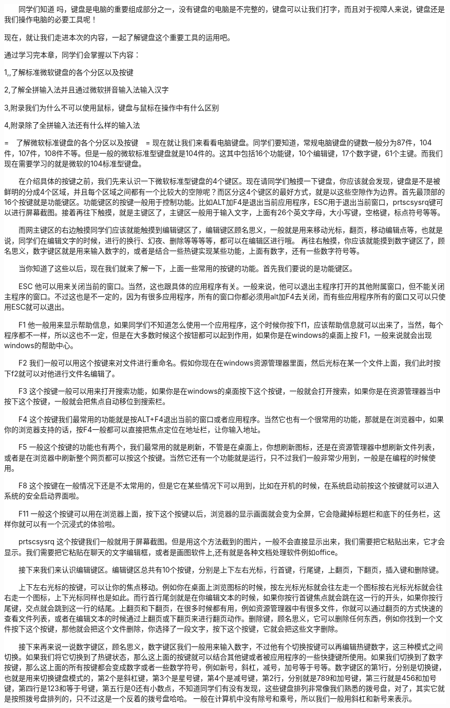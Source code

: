 　　同学们知道	吗，键盘是电脑的重要组成部分之一，没有键盘的电脑是不完整的，键盘可以让我们打字，而且对于视障人来说，键盘还是我们操作电脑的必要工具呢！

现在，就让我们走进本次的内容，一起了解键盘这个重要工具的运用吧。

通过学习完本章，同学们会掌握以下内容：

1,,了解标准微软键盘的各个分区以及按键

2,了解全拼输入法并且通过微软拼音输入法输入汉字

3,附录我们为什么不可以使用鼠标，键盘与鼠标在操作中有什么区别

4,附录除了全拼输入法还有什么样的输入法

=　了解微软标准键盘的各个分区以及按键　=
  现在就让我们来看看电脑键盘。同学们要知道，常规电脑键盘的键数一般分为87件，104件，107件，108件不等。但是一般的微软标准型键盘就是104件的。这其中包括16个功能键，10个编辑键，17个数字键，61个主键。而我们现在需要学习的就是微软的104标准型键盘。

　　在介绍具体的按键之前，我们先来认识一下微软标准型键盘的4个键区。现在请同学们触摸一下键盘，你应该就会发现，键盘是不是被鲜明的分成4个区域，并且每个区域之间都有一个比较大的空隙呢？而区分这4个键区的最好方式，就是以这些空隙作为边界。首先最顶部的16个按键就是功能键区。功能键区的按键一般用于控制功能。比如ALT加F4是退出当前应用程序，ESC用于退出当前窗口，prtscsysrq键可以进行屏幕截图。接着再往下触摸，就是主键区了，主键区一般用于输入文字，上面有26个英文字母，大小写键，空格键，标点符号等等。

　　而网主键区的右边触摸同学们应该就能触摸到编辑键区了，编辑键区顾名思义，一般就是用来移动光标，翻页，移动编辑点等，也就是说，同学们在编辑文字的时候，进行的换行、幻夜、删除等等等等，都可以在编辑区进行哦。
再往右触摸，你应该就能摸到数字键区了，顾名思义，数字键区就是用来输入数字的，或者是结合一些热键实现某些功能，上面有数字，还有一些数字符号等。

　　当你知道了这些以后，现在我们就来了解一下，上面一些常用的按键的功能。首先我们要说的是功能键区。

　　ESC 他可以用来关闭当前的窗口。当然，这也跟具体的应用程序有关。一般来说，他可以退出主程序打开的其他附属窗口，但不能关闭主程序的窗口。不过这也是不一定的，因为有很多应用程序，所有的窗口你都必须用alt加F4去关闭，而有些应用程序所有的窗口又可以只使用ESC就可以退出。

　　F1 他一般用来显示帮助信息，如果同学们不知道怎么使用一个应用程序，这个时候你按下f1，应该帮助信息就可以出来了，当然，每个程序都不一样，所以这也不一定，但是在大多数时候这个按钮都可以起到作用，如果你是在windows的桌面上按 F1，一般来说就会出现windows的帮助中心。

　　F2 我们一般可以用这个按键来对文件进行重命名。假如你现在在windows资源管理器里面，然后光标在某一个文件上面，我们此时按下f2就可以对他进行文件名编辑了。

　　F3 这个按键一般可以用来打开搜索功能，如果你是在windows的桌面按下这个按键，一般就会打开搜索，如果你是在资源管理器当中按下这个按键，一般就会把焦点自动移位到搜索栏。

　　F4 这个按键我们最常用的功能就是按ALT+F4退出当前的窗口或者应用程序。当然它也有一个很常用的功能，那就是在浏览器中，如果你的浏览器支持的话，按F4一般都可以直接把焦点定位在地址栏，让你输入地址。

　　F5 一般这个按键的功能也有两个，我们最常用的就是刷新，不管是在桌面上，你想刷新图标，还是在资源管理器中想刷新文件列表，或者是在浏览器中刷新整个网页都可以按这个按键。当然它还有一个功能就是运行，只不过我们一般非常少用到，一般是在编程的时候使用。

　　F8 这个按键在一般情况下还是不太常用的，但是它在某些情况下可以用到，比如在开机的时候，在系统启动前按这个按键就可以进入系统的安全启动界面啦。

　　F11 一般这个按键可以用在浏览器上面，按下这个按键以后，浏览器的显示画面就会变为全屏，它会隐藏掉标题栏和底下的任务栏，这样你就可以有一个沉浸式的体验啦。

　　prtscsysrq 这个按键我们一般就用于屏幕截图。但是用这个方法截到的图片，一般不会直接显示出来，我们需要把它粘贴出来，它才会显示。我们需要把它粘贴在聊天的文字编辑框，或者是画图软件上,还有就是各种文档处理软件例如office。

　　接下来我们来认识编辑键区。编辑键区总共有10个按键，分别是上下左右光标，行首键，行尾键，上翻页，下翻页，插入键和删除键。

　　上下左右光标的按键，可以让你的焦点移动。例如你在桌面上浏览图标的时候，按左光标光标就会往左走一个图标按右光标光标就会往右走一个图标，上下光标同样也是如此。而行首行尾剑就是在你编辑文本的时候，如果你按行首键焦点就会跳在这一行的开头，如果你按行尾键，交点就会跳到这一行的结尾。上翻页和下翻页，在很多时候都有用，例如资源管理器中有很多文件，你就可以通过翻页的方式快速的查看文件列表，或者在编辑文本的时候通过上翻页或下翻页来进行翻页动作。删除键，顾名思义，它可以删除任何东西，例如你找到一个文件按下这个按键，那他就会把这个文件删除，你选择了一段文字，按下这个按键，它就会把这些文字删除。

　　接下来再来说一说数字键区，顾名思义，数字键区我们一般用来输入数字，不过他有个切换按键可以再编辑热键数字，这三种模式之间切换。如果我们将它切换到了热键状态，那么这上面的按键就可以结合其他键或者被应用程序的一些快捷键所使用。如果我们切换到了数字按键，那么这上面的所有按键都会变成数字或者一些数学符号，例如新号，斜杠，减号，加号等于号等。数字键区的第1行，分别是切换键，也就是用来切换键盘模式的，第2个是斜杠键，第3个是星号键，第4个是减号键，第2行，分别就是789和加号键，第三行就是456和加号键，第四行是123和等于号键，第五行是0还有小数点，不知道同学们有没有发现，这些键盘排列非常像我们熟悉的拨号盘，对了，其实它就是按照拨号盘排列的，只不过这是一个反着的拨号盘哈哈。
一般在计算机中没有除号和乘号，所以我们一般用斜杠和新号来表示。
